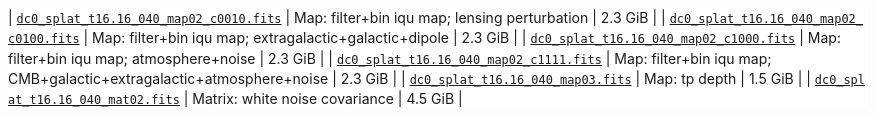 | [`dc0_splat_t16.16_040_map02_c0010.fits`](https://g-9fdb0b.6b7bd8.0ec8.data.globus.org/datareleases/dc0/mission/splat/split16/040/dc0_splat_t16.16_040_map02_c0010.fits) | Map: filter+bin iqu map; lensing perturbation                        | 2.3 GiB |
| [`dc0_splat_t16.16_040_map02_c0100.fits`](https://g-9fdb0b.6b7bd8.0ec8.data.globus.org/datareleases/dc0/mission/splat/split16/040/dc0_splat_t16.16_040_map02_c0100.fits) | Map: filter+bin iqu map; extragalactic+galactic+dipole               | 2.3 GiB |
| [`dc0_splat_t16.16_040_map02_c1000.fits`](https://g-9fdb0b.6b7bd8.0ec8.data.globus.org/datareleases/dc0/mission/splat/split16/040/dc0_splat_t16.16_040_map02_c1000.fits) | Map: filter+bin iqu map; atmosphere+noise                            | 2.3 GiB |
| [`dc0_splat_t16.16_040_map02_c1111.fits`](https://g-9fdb0b.6b7bd8.0ec8.data.globus.org/datareleases/dc0/mission/splat/split16/040/dc0_splat_t16.16_040_map02_c1111.fits) | Map: filter+bin iqu map; CMB+galactic+extragalactic+atmosphere+noise | 2.3 GiB |
| [`dc0_splat_t16.16_040_map03.fits`](https://g-9fdb0b.6b7bd8.0ec8.data.globus.org/datareleases/dc0/mission/splat/split16/040/dc0_splat_t16.16_040_map03.fits)             | Map: tp depth                                                        | 1.5 GiB |
| [`dc0_splat_t16.16_040_mat02.fits`](https://g-9fdb0b.6b7bd8.0ec8.data.globus.org/datareleases/dc0/mission/splat/split16/040/dc0_splat_t16.16_040_mat02.fits)             | Matrix: white noise covariance                                       | 4.5 GiB |
